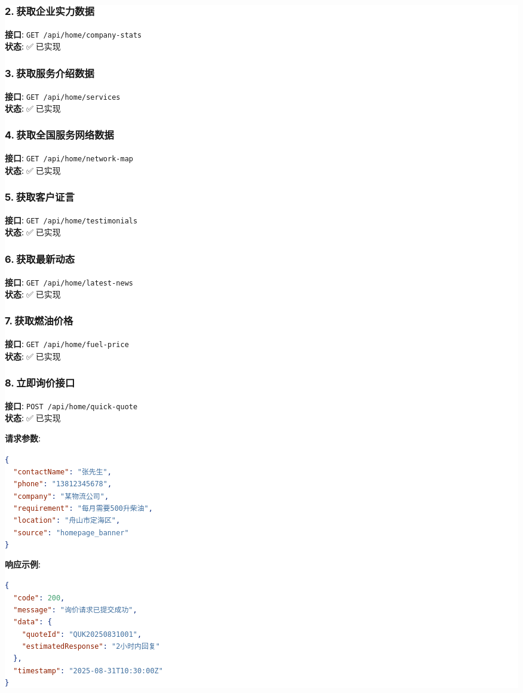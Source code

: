 ### 2. 获取企业实力数据
**接口**: `GET /api/home/company-stats`  
**状态**: ✅ 已实现

### 3. 获取服务介绍数据
**接口**: `GET /api/home/services`  
**状态**: ✅ 已实现

### 4. 获取全国服务网络数据
**接口**: `GET /api/home/network-map`  
**状态**: ✅ 已实现

### 5. 获取客户证言
**接口**: `GET /api/home/testimonials`  
**状态**: ✅ 已实现

### 6. 获取最新动态
**接口**: `GET /api/home/latest-news`  
**状态**: ✅ 已实现

### 7. 获取燃油价格
**接口**: `GET /api/home/fuel-price`  
**状态**: ✅ 已实现

### 8. 立即询价接口
**接口**: `POST /api/home/quick-quote`  
**状态**: ✅ 已实现

**请求参数**:
```json
{
  "contactName": "张先生",
  "phone": "13812345678",
  "company": "某物流公司",
  "requirement": "每月需要500升柴油",
  "location": "舟山市定海区",
  "source": "homepage_banner"
}
```

**响应示例**:
```json
{
  "code": 200,
  "message": "询价请求已提交成功",
  "data": {
    "quoteId": "QUK20250831001",
    "estimatedResponse": "2小时内回复"
  },
  "timestamp": "2025-08-31T10:30:00Z"
}
```
